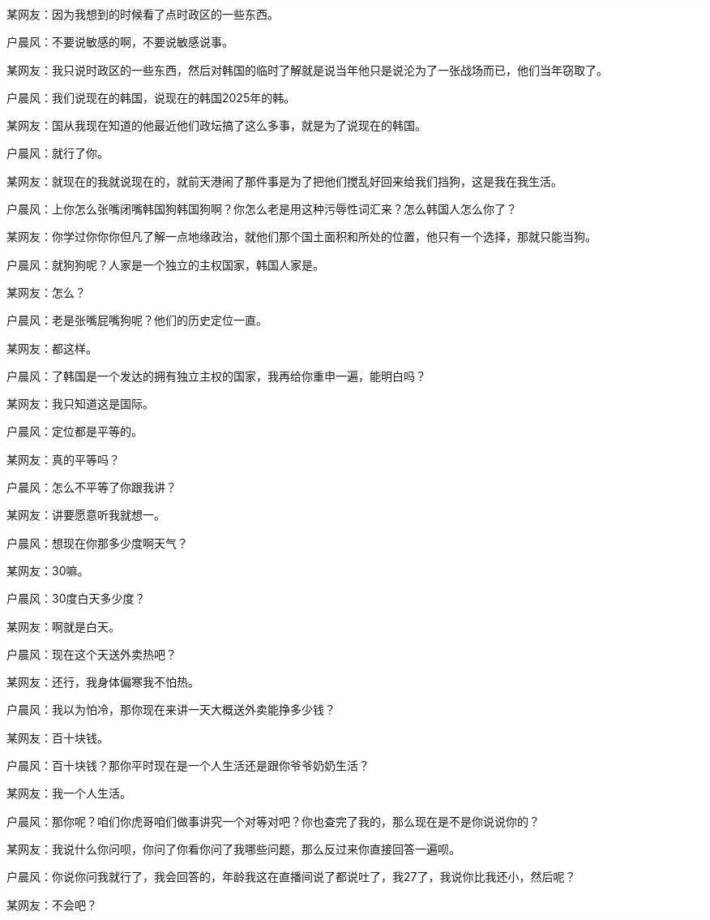 某网友：因为我想到的时候看了点时政区的一些东西。

户晨风：不要说敏感的啊，不要说敏感说事。

某网友：我只说时政区的一些东西，然后对韩国的临时了解就是说当年他只是说沦为了一张战场而已，他们当年窃取了。

户晨风：我们说现在的韩国，说现在的韩国2025年的韩。

某网友：国从我现在知道的他最近他们政坛搞了这么多事，就是为了说现在的韩国。

户晨风：就行了你。

某网友：就现在的我就说现在的，就前天港闹了那件事是为了把他们搅乱好回来给我们挡狗，这是我在我生活。

户晨风：上你怎么张嘴闭嘴韩国狗韩国狗啊？你怎么老是用这种污辱性词汇来？怎么韩国人怎么你了？

某网友：你学过你你你但凡了解一点地缘政治，就他们那个国土面积和所处的位置，他只有一个选择，那就只能当狗。

户晨风：就狗狗呢？人家是一个独立的主权国家，韩国人家是。

某网友：怎么？

户晨风：老是张嘴屁嘴狗呢？他们的历史定位一直。

某网友：都这样。

户晨风：了韩国是一个发达的拥有独立主权的国家，我再给你重申一遍，能明白吗？

某网友：我只知道这是国际。

户晨风：定位都是平等的。

某网友：真的平等吗？

户晨风：怎么不平等了你跟我讲？

某网友：讲要愿意听我就想一。

户晨风：想现在你那多少度啊天气？

某网友：30嘛。

户晨风：30度白天多少度？

某网友：啊就是白天。

户晨风：现在这个天送外卖热吧？

某网友：还行，我身体偏寒我不怕热。

户晨风：我以为怕冷，那你现在来讲一天大概送外卖能挣多少钱？

某网友：百十块钱。

户晨风：百十块钱？那你平时现在是一个人生活还是跟你爷爷奶奶生活？

某网友：我一个人生活。

户晨风：那你呢？咱们你虎哥咱们做事讲究一个对等对吧？你也查完了我的，那么现在是不是你说说你的？

某网友：我说什么你问呗，你问了你看你问了我哪些问题，那么反过来你直接回答一遍呗。

户晨风：你说你问我就行了，我会回答的，年龄我这在直播间说了都说吐了，我27了，我说你比我还小，然后呢？

某网友：不会吧？
